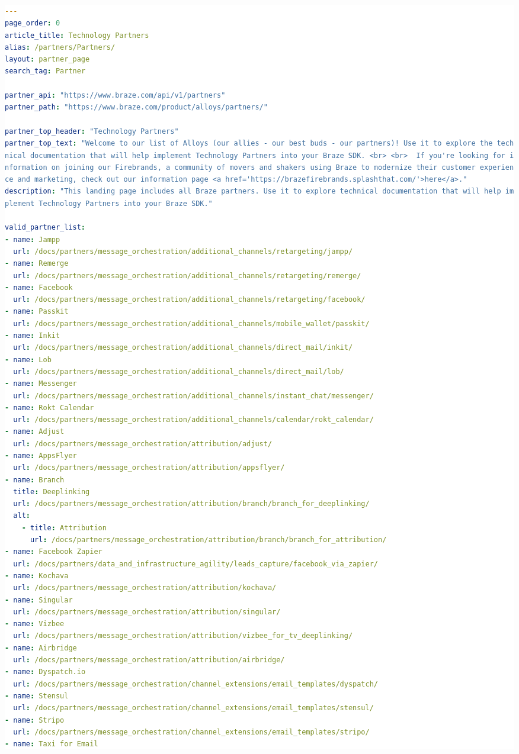 ```yaml
---
page_order: 0
article_title: Technology Partners
alias: /partners/Partners/
layout: partner_page
search_tag: Partner

partner_api: "https://www.braze.com/api/v1/partners"
partner_path: "https://www.braze.com/product/alloys/partners/"

partner_top_header: "Technology Partners"
partner_top_text: "Welcome to our list of Alloys (our allies - our best buds - our partners)! Use it to explore the technical documentation that will help implement Technology Partners into your Braze SDK. <br> <br>  If you're looking for information on joining our Firebrands, a community of movers and shakers using Braze to modernize their customer experience and marketing, check out our information page <a href='https://brazefirebrands.splashthat.com/'>here</a>."
description: "This landing page includes all Braze partners. Use it to explore technical documentation that will help implement Technology Partners into your Braze SDK."

valid_partner_list:
- name: Jampp
  url: /docs/partners/message_orchestration/additional_channels/retargeting/jampp/
- name: Remerge
  url: /docs/partners/message_orchestration/additional_channels/retargeting/remerge/
- name: Facebook
  url: /docs/partners/message_orchestration/additional_channels/retargeting/facebook/
- name: Passkit
  url: /docs/partners/message_orchestration/additional_channels/mobile_wallet/passkit/
- name: Inkit
  url: /docs/partners/message_orchestration/additional_channels/direct_mail/inkit/
- name: Lob
  url: /docs/partners/message_orchestration/additional_channels/direct_mail/lob/
- name: Messenger
  url: /docs/partners/message_orchestration/additional_channels/instant_chat/messenger/
- name: Rokt Calendar
  url: /docs/partners/message_orchestration/additional_channels/calendar/rokt_calendar/
- name: Adjust
  url: /docs/partners/message_orchestration/attribution/adjust/
- name: AppsFlyer
  url: /docs/partners/message_orchestration/attribution/appsflyer/
- name: Branch
  title: Deeplinking
  url: /docs/partners/message_orchestration/attribution/branch/branch_for_deeplinking/
  alt:
    - title: Attribution
      url: /docs/partners/message_orchestration/attribution/branch/branch_for_attribution/
- name: Facebook Zapier
  url: /docs/partners/data_and_infrastructure_agility/leads_capture/facebook_via_zapier/
- name: Kochava
  url: /docs/partners/message_orchestration/attribution/kochava/
- name: Singular
  url: /docs/partners/message_orchestration/attribution/singular/
- name: Vizbee
  url: /docs/partners/message_orchestration/attribution/vizbee_for_tv_deeplinking/
- name: Airbridge
  url: /docs/partners/message_orchestration/attribution/airbridge/
- name: Dyspatch.io
  url: /docs/partners/message_orchestration/channel_extensions/email_templates/dyspatch/
- name: Stensul
  url: /docs/partners/message_orchestration/channel_extensions/email_templates/stensul/
- name: Stripo
  url: /docs/partners/message_orchestration/channel_extensions/email_templates/stripo/
- name: Taxi for Email
```